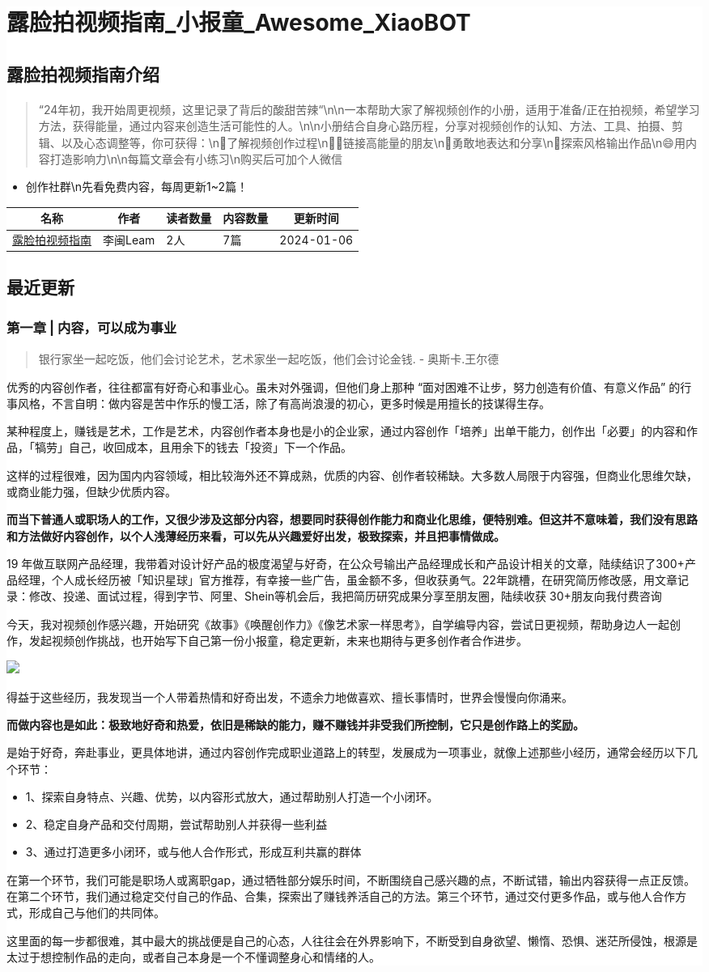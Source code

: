# 露脸拍视频指南_小报童_Awesome_XiaoBOT

## 露脸拍视频指南介绍
> “24年初，我开始周更视频，这里记录了背后的酸甜苦辣“\n\n一本帮助大家了解视频创作的小册，适用于准备/正在拍视频，希望学习方法，获得能量，通过内容来创造生活可能性的人。\n\n小册结合自身心路历程，分享对视频创作的认知、方法、工具、拍摄、剪辑、以及心态调整等，你可获得：\n👏了解视频创作过程\n🏃‍♂️链接高能量的朋友\n🥤勇敢地表达和分享\n👝探索风格输出作品\n😄用内容打造影响力\n\n每篇文章会有小练习\n购买后可加个人微信  
+ 创作社群\n先看免费内容，每周更新1~2篇！  
  


|名称|作者|读者数量|内容数量|更新时间|
|---|---|---|---|---|
|[露脸拍视频指南](https://xiaobot.net/p/Leam?refer=9c3f1c95-a052-465a-9902-f6d75080262a)|李闽Leam|2人|7篇|2024-01-06|

## 最近更新
### 第一章 | 内容，可以成为事业

> 银行家坐一起吃饭，他们会讨论艺术，艺术家坐一起吃饭，他们会讨论金钱. - 奥斯卡.王尔德

优秀的内容创作者，往往都富有好奇心和事业心。虽未对外强调，但他们身上那种 “面对困难不让步，努力创造有价值、有意义作品”
的行事风格，不言自明：做内容是苦中作乐的慢工活，除了有高尚浪漫的初心，更多时候是用擅长的技谋得生存。

某种程度上，赚钱是艺术，工作是艺术，内容创作者本身也是小的企业家，通过内容创作「培养」出单干能力，创作出「必要」的内容和作品，「犒劳」自己，收回成本，且用余下的钱去「投资」下一个作品。

这样的过程很难，因为国内内容领域，相比较海外还不算成熟，优质的内容、创作者较稀缺。大多数人局限于内容强，但商业化思维欠缺，或商业能力强，但缺少优质内容。

**而当下普通人或职场人的工作，又很少涉及这部分内容，想要同时获得创作能力和商业化思维，便特别难。但这并不意味着，我们没有思路和方法做好内容创作，以个人浅薄经历来看，可以先从兴趣爱好出发，极致探索，并且把事情做成。**

19
年做互联网产品经理，我带着对设计好产品的极度渴望与好奇，在公众号输出产品经理成长和产品设计相关的文章，陆续结识了300+产品经理，个人成长经历被「知识星球」官方推荐，有幸接一些广告，虽金额不多，但收获勇气。22年跳槽，在研究简历修改感，用文章记录：修改、投递、面试过程，得到字节、阿里、Shein等机会后，我把简历研究成果分享至朋友圈，陆续收获
30+朋友向我付费咨询

今天，我对视频创作感兴趣，开始研究《故事》《唤醒创作力》《像艺术家一样思考》，自学编导内容，尝试日更视频，帮助身边人一起创作，发起视频创作挑战，也开始写下自己第一份小报童，稳定更新，未来也期待与更多创作者合作进步。

![](https://static.xiaobot.net/file/2024-01-07/35183/51005e4549d44bd39cbaf2d91178abfc.png)

得益于这些经历，我发现当一个人带着热情和好奇出发，不遗余力地做喜欢、擅长事情时，世界会慢慢向你涌来。

**而做内容也是如此：极致地好奇和热爱，依旧是稀缺的能力，赚不赚钱并非受我们所控制，它只是创作路上的奖励。**

是始于好奇，奔赴事业，更具体地讲，通过内容创作完成职业道路上的转型，发展成为一项事业，就像上述那些小经历，通常会经历以下几个环节：

  * 1、探索自身特点、兴趣、优势，以内容形式放大，通过帮助别人打造一个小闭环。

  * 2、稳定自身产品和交付周期，尝试帮助别人并获得一些利益

  * 3、通过打造更多小闭环，或与他人合作形式，形成互利共赢的群体

在第一个环节，我们可能是职场人或离职gap，通过牺牲部分娱乐时间，不断围绕自己感兴趣的点，不断试错，输出内容获得一点正反馈。在第二个环节，我们通过稳定交付自己的作品、合集，探索出了赚钱养活自己的方法。第三个环节，通过交付更多作品，或与他人合作方式，形成自己与他们的共同体。

这里面的每一步都很难，其中最大的挑战便是自己的心态，人往往会在外界影响下，不断受到自身欲望、懒惰、恐惧、迷茫所侵蚀，根源是太过于想控制作品的走向，或者自己本身是一个不懂调整身心和情绪的人。
